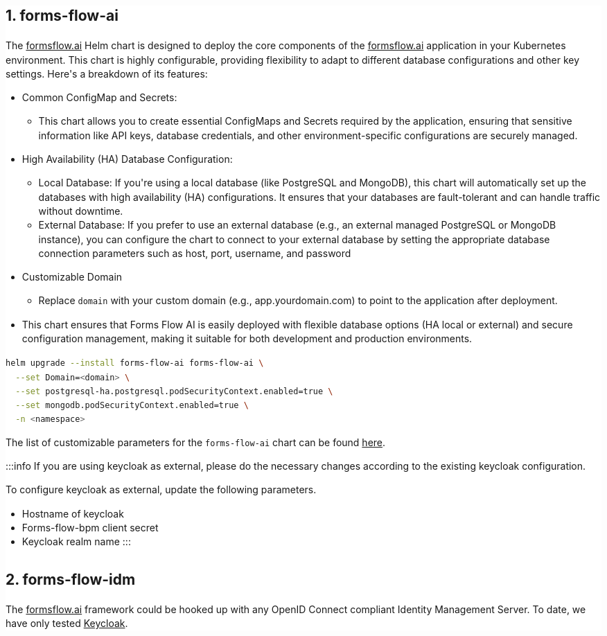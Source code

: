 
## 1. forms-flow-ai

The [formsflow.ai](https://formsflow.ai/) Helm chart is designed to deploy the core components of the [formsflow.ai](https://formsflow.ai/) application in your Kubernetes environment. This chart is highly configurable, providing flexibility to adapt to different database configurations and other key settings. Here's a breakdown of its features:

- Common ConfigMap and Secrets:

    - This chart allows you to create essential ConfigMaps and Secrets required by the application, ensuring that sensitive information like API keys, database credentials, and other environment-specific configurations are securely managed.

- High Availability (HA) Database Configuration:
    - Local Database: If you're using a local database (like PostgreSQL and MongoDB), this chart will automatically set up the databases with high availability (HA) configurations. It ensures that your databases are fault-tolerant and can handle traffic without downtime.
    - External Database: If you prefer to use an external database (e.g., an external managed PostgreSQL or MongoDB instance), you can configure the chart to connect to your external database by setting the appropriate database connection parameters such as host, port, username, and password
- Customizable Domain
    - Replace `domain` with your custom domain (e.g., app.yourdomain.com) to point to the application after deployment.
- This chart ensures that Forms Flow AI is easily deployed with flexible database options (HA local or external) and secure configuration management, making it suitable for both development and production environments.

```bash
helm upgrade --install forms-flow-ai forms-flow-ai \
  --set Domain=<domain> \
  --set postgresql-ha.postgresql.podSecurityContext.enabled=true \
  --set mongodb.podSecurityContext.enabled=true \
  -n <namespace>
```
The list of customizable parameters for the `forms-flow-ai` chart can be found [here](https://github.com/AOT-Technologies/forms-flow-ai-charts/blob/staging/QA/charts/forms-flow-ai/README.md).

:::info
If you are using keycloak as external, please do the necessary changes according to the existing keycloak configuration.

To configure keycloak as external, update the following parameters.
- Hostname of keycloak
- Forms-flow-bpm client secret
- Keycloak realm name
:::

## 2. forms-flow-idm

The [formsflow.ai](https://formsflow.ai/) framework could be hooked up with any OpenID Connect compliant Identity Management Server. To date, we have only tested [Keycloak](https://github.com/keycloak/keycloak).

